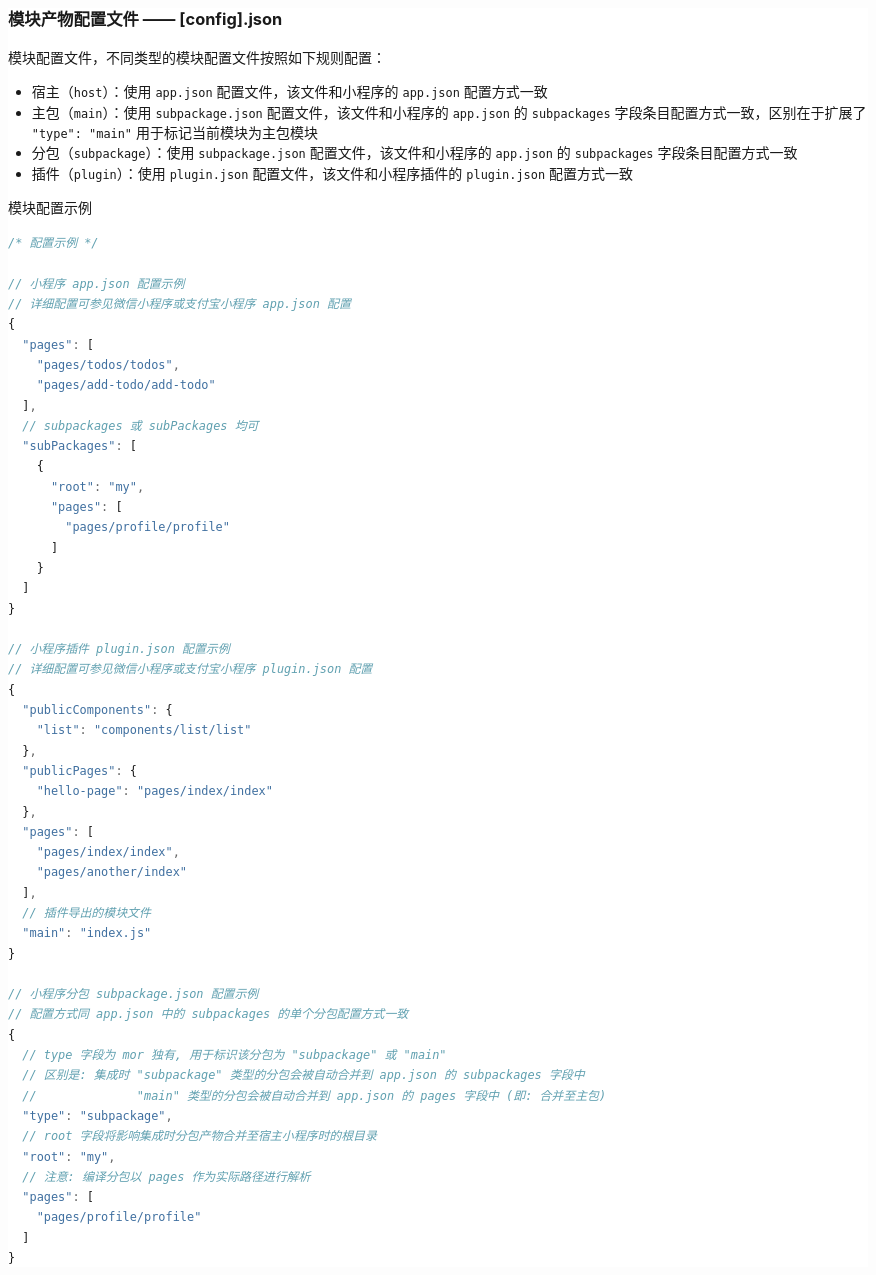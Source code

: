 ### 模块产物配置文件 —— [config].json

模块配置文件，不同类型的模块配置文件按照如下规则配置：

- 宿主（`host`）：使用 `app.json` 配置文件，该文件和小程序的 `app.json` 配置方式一致
- 主包（`main`）：使用 `subpackage.json` 配置文件，该文件和小程序的 `app.json` 的 `subpackages` 字段条目配置方式一致，区别在于扩展了 `"type": "main"` 用于标记当前模块为主包模块
- 分包（`subpackage`）：使用 `subpackage.json` 配置文件，该文件和小程序的 `app.json` 的 `subpackages` 字段条目配置方式一致
- 插件（`plugin`）：使用 `plugin.json` 配置文件，该文件和小程序插件的 `plugin.json` 配置方式一致

模块配置示例

```javascript
/* 配置示例 */

// 小程序 app.json 配置示例
// 详细配置可参见微信小程序或支付宝小程序 app.json 配置
{
  "pages": [
    "pages/todos/todos",
    "pages/add-todo/add-todo"
  ],
  // subpackages 或 subPackages 均可
  "subPackages": [
    {
      "root": "my",
      "pages": [
        "pages/profile/profile"
      ]
    }
  ]
}

// 小程序插件 plugin.json 配置示例
// 详细配置可参见微信小程序或支付宝小程序 plugin.json 配置
{
  "publicComponents": {
    "list": "components/list/list"
  },
  "publicPages": {
    "hello-page": "pages/index/index"
  },
  "pages": [
    "pages/index/index",
    "pages/another/index"
  ],
  // 插件导出的模块文件
  "main": "index.js"
}

// 小程序分包 subpackage.json 配置示例
// 配置方式同 app.json 中的 subpackages 的单个分包配置方式一致
{
  // type 字段为 mor 独有, 用于标识该分包为 "subpackage" 或 "main"
  // 区别是: 集成时 "subpackage" 类型的分包会被自动合并到 app.json 的 subpackages 字段中
  //              "main" 类型的分包会被自动合并到 app.json 的 pages 字段中 (即: 合并至主包)
  "type": "subpackage",
  // root 字段将影响集成时分包产物合并至宿主小程序时的根目录
  "root": "my",
  // 注意: 编译分包以 pages 作为实际路径进行解析
  "pages": [
    "pages/profile/profile"
  ]
}
```